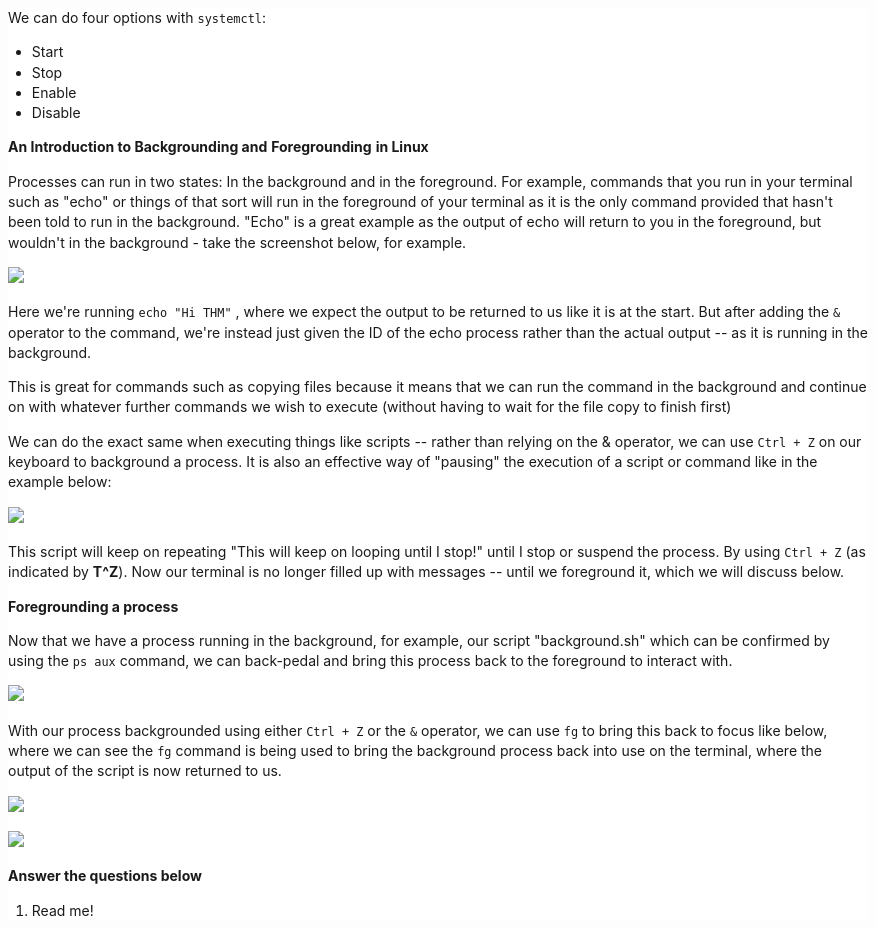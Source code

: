 We can do four options with `systemctl`:

-   Start
-   Stop
-   Enable
-   Disable

**An Introduction to Backgrounding and** **Foregrounding** **in Linux**

Processes can run in two states: In the background and in the foreground. For example, commands that you run in your terminal such as "echo" or things of that sort will run in the foreground of your terminal as it is the only command provided that hasn't been told to run in the background. "Echo" is a great example as the output of echo will return to you in the foreground, but wouldn't in the background - take the screenshot below, for example.

![](https://assets.tryhackme.com/additional/linux-fundamentals/part3/bg1.png)  

Here we're running `echo "Hi THM"` , where we expect the output to be returned to us like it is at the start. But after adding the `&` operator to the command, we're instead just given the ID of the echo process rather than the actual output -- as it is running in the background.

This is great for commands such as copying files because it means that we can run the command in the background and continue on with whatever further commands we wish to execute (without having to wait for the file copy to finish first)

We can do the exact same when executing things like scripts -- rather than relying on the & operator, we can use `Ctrl + Z` on our keyboard to background a process. It is also an effective way of "pausing" the execution of a script or command like in the example below:

![](https://assets.tryhackme.com/additional/linux-fundamentals/part3/bg2.png)  

This script will keep on repeating "This will keep on looping until I stop!" until I stop or suspend the process. By using `Ctrl + Z` (as indicated by **T^Z**). Now our terminal is no longer filled up with messages -- until we foreground it, which we will discuss below.

  

**Foregrounding a process**

Now that we have a process running in the background, for example, our script "background.sh" which can be confirmed by using the `ps aux` command, we can back-pedal and bring this process back to the foreground to interact with.

![](https://assets.tryhackme.com/additional/linux-fundamentals/part3/bg3.png)  

With our process backgrounded using either `Ctrl + Z` or the `&` operator, we can use `fg` to bring this back to focus like below, where we can see the `fg` command is being used to bring the background process back into use on the terminal, where the output of the script is now returned to us.

![](https://assets.tryhackme.com/additional/linux-fundamentals/part3/bg4.png)

![](https://assets.tryhackme.com/additional/linux-fundamentals/part3/bg5.png)  

  

**Answer the questions below**

1. Read me!
